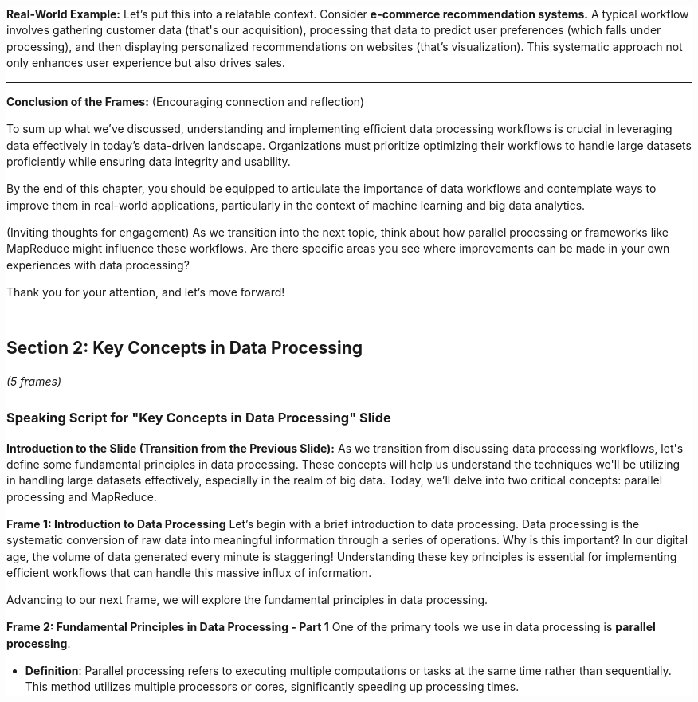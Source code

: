**Real-World Example:**
Let’s put this into a relatable context. Consider **e-commerce recommendation systems.** A typical workflow involves gathering customer data (that's our acquisition), processing that data to predict user preferences (which falls under processing), and then displaying personalized recommendations on websites (that’s visualization). This systematic approach not only enhances user experience but also drives sales.

---

**Conclusion of the Frames:**
(Encouraging connection and reflection)

To sum up what we’ve discussed, understanding and implementing efficient data processing workflows is crucial in leveraging data effectively in today’s data-driven landscape. Organizations must prioritize optimizing their workflows to handle large datasets proficiently while ensuring data integrity and usability.

By the end of this chapter, you should be equipped to articulate the importance of data workflows and contemplate ways to improve them in real-world applications, particularly in the context of machine learning and big data analytics.

(Inviting thoughts for engagement)
As we transition into the next topic, think about how parallel processing or frameworks like MapReduce might influence these workflows. Are there specific areas you see where improvements can be made in your own experiences with data processing? 

Thank you for your attention, and let’s move forward!

---

## Section 2: Key Concepts in Data Processing
*(5 frames)*

### Speaking Script for "Key Concepts in Data Processing" Slide

**Introduction to the Slide (Transition from the Previous Slide):**
As we transition from discussing data processing workflows, let's define some fundamental principles in data processing. These concepts will help us understand the techniques we'll be utilizing in handling large datasets effectively, especially in the realm of big data. Today, we’ll delve into two critical concepts: parallel processing and MapReduce.

**Frame 1: Introduction to Data Processing**
Let’s begin with a brief introduction to data processing. Data processing is the systematic conversion of raw data into meaningful information through a series of operations. Why is this important? In our digital age, the volume of data generated every minute is staggering! Understanding these key principles is essential for implementing efficient workflows that can handle this massive influx of information. 

Advancing to our next frame, we will explore the fundamental principles in data processing.

**Frame 2: Fundamental Principles in Data Processing - Part 1**
One of the primary tools we use in data processing is **parallel processing**. 

- **Definition**: Parallel processing refers to executing multiple computations or tasks at the same time rather than sequentially. This method utilizes multiple processors or cores, significantly speeding up processing times. 
